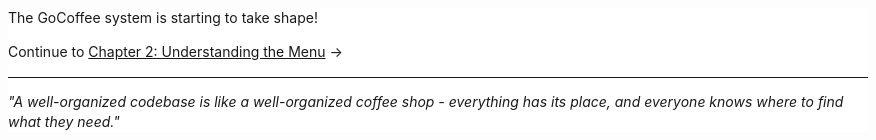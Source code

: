 The GoCoffee system is starting to take shape!

Continue to [Chapter 2: Understanding the Menu](../../02-basic-syntax/Chapter2_Understanding_the_Menu.md) →

---

*"A well-organized codebase is like a well-organized coffee shop - everything has its place, and everyone knows where to find what they need."*